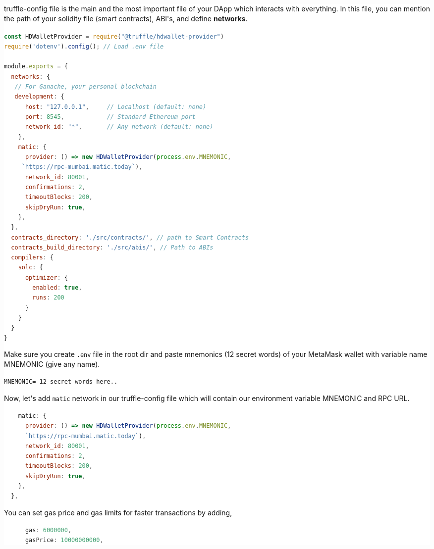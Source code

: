 truffle-config file is the main and the most important file of your DApp which interacts with everything. In this file, you can mention the path of your solidity file (smart contracts), ABI's, and define **networks**.
```javascript
const HDWalletProvider = require("@truffle/hdwallet-provider")
require('dotenv').config(); // Load .env file

module.exports = {
  networks: {
   // For Ganache, your personal blockchain
   development: {
      host: "127.0.0.1",     // Localhost (default: none)
      port: 8545,            // Standard Ethereum port 
      network_id: "*",       // Any network (default: none)
    },
    matic: {
      provider: () => new HDWalletProvider(process.env.MNEMONIC, 
     `https://rpc-mumbai.matic.today`),
      network_id: 80001,
      confirmations: 2,
      timeoutBlocks: 200,
      skipDryRun: true,
    },
  },
  contracts_directory: './src/contracts/', // path to Smart Contracts
  contracts_build_directory: './src/abis/', // Path to ABIs
  compilers: {
    solc: {
      optimizer: {
        enabled: true,
        runs: 200
      }
    }
  }
}
```
Make sure you create `.env` file in the root dir and paste mnemonics (12 secret words) of your MetaMask wallet with variable name MNEMONIC (give any name).
```.env
MNEMONIC= 12 secret words here..
```
Now, let's add `matic` network in our truffle-config file which will contain our environment variable MNEMONIC and RPC URL.
```javascript
    matic: {
      provider: () => new HDWalletProvider(process.env.MNEMONIC, 
      `https://rpc-mumbai.matic.today`),
      network_id: 80001,
      confirmations: 2,
      timeoutBlocks: 200,
      skipDryRun: true,
    },
  },
```
You can set gas price and gas limits for faster transactions by adding,
```javascript
      gas: 6000000,
      gasPrice: 10000000000,
```
